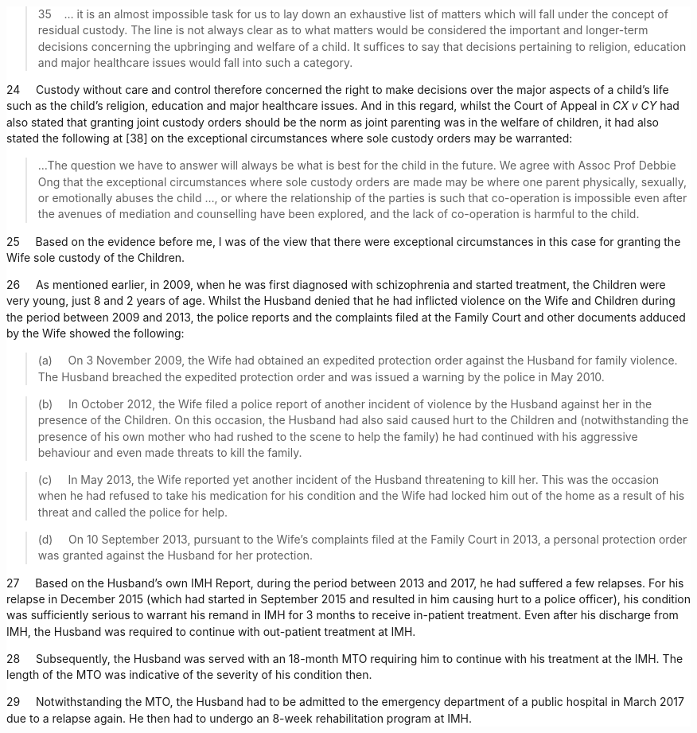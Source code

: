 > 35    … it is an almost impossible task for us to lay down an exhaustive list of matters which will fall under the concept of residual custody. The line is not always clear as to what matters would be considered the important and longer-term decisions concerning the upbringing and welfare of a child. It suffices to say that decisions pertaining to religion, education and major healthcare issues would fall into such a category.

24     Custody without care and control therefore concerned the right to make decisions over the major aspects of a child’s life such as the child’s religion, education and major healthcare issues. And in this regard, whilst the Court of Appeal in _CX v CY_ had also stated that granting joint custody orders should be the norm as joint parenting was in the welfare of children, it had also stated the following at \[38\] on the exceptional circumstances where sole custody orders may be warranted:

> …The question we have to answer will always be what is best for the child in the future. We agree with Assoc Prof Debbie Ong that the exceptional circumstances where sole custody orders are made may be where one parent physically, sexually, or emotionally abuses the child …, or where the relationship of the parties is such that co-operation is impossible even after the avenues of mediation and counselling have been explored, and the lack of co-operation is harmful to the child.

25     Based on the evidence before me, I was of the view that there were exceptional circumstances in this case for granting the Wife sole custody of the Children.

26     As mentioned earlier, in 2009, when he was first diagnosed with schizophrenia and started treatment, the Children were very young, just 8 and 2 years of age. Whilst the Husband denied that he had inflicted violence on the Wife and Children during the period between 2009 and 2013, the police reports and the complaints filed at the Family Court and other documents adduced by the Wife showed the following:

> (a)     On 3 November 2009, the Wife had obtained an expedited protection order against the Husband for family violence. The Husband breached the expedited protection order and was issued a warning by the police in May 2010.

> (b)     In October 2012, the Wife filed a police report of another incident of violence by the Husband against her in the presence of the Children. On this occasion, the Husband had also said caused hurt to the Children and (notwithstanding the presence of his own mother who had rushed to the scene to help the family) he had continued with his aggressive behaviour and even made threats to kill the family.

> (c)     In May 2013, the Wife reported yet another incident of the Husband threatening to kill her. This was the occasion when he had refused to take his medication for his condition and the Wife had locked him out of the home as a result of his threat and called the police for help.

> (d)     On 10 September 2013, pursuant to the Wife’s complaints filed at the Family Court in 2013, a personal protection order was granted against the Husband for her protection.

27     Based on the Husband’s own IMH Report, during the period between 2013 and 2017, he had suffered a few relapses. For his relapse in December 2015 (which had started in September 2015 and resulted in him causing hurt to a police officer), his condition was sufficiently serious to warrant his remand in IMH for 3 months to receive in-patient treatment. Even after his discharge from IMH, the Husband was required to continue with out-patient treatment at IMH.

28     Subsequently, the Husband was served with an 18-month MTO requiring him to continue with his treatment at the IMH. The length of the MTO was indicative of the severity of his condition then.

29     Notwithstanding the MTO, the Husband had to be admitted to the emergency department of a public hospital in March 2017 due to a relapse again. He then had to undergo an 8-week rehabilitation program at IMH.
